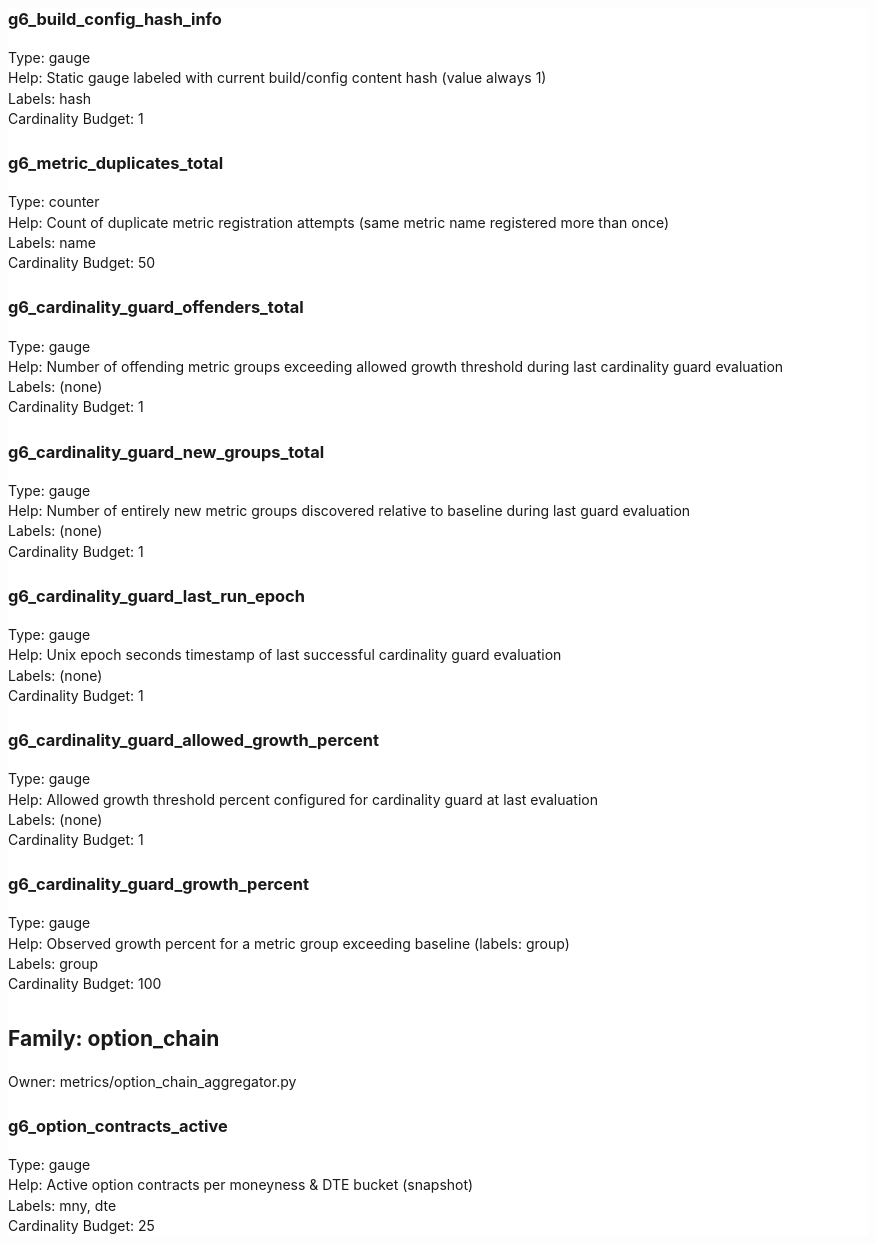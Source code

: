 ### g6_build_config_hash_info
Type: gauge  
Help: Static gauge labeled with current build/config content hash (value always 1)  
Labels: hash  
Cardinality Budget: 1

### g6_metric_duplicates_total
Type: counter  
Help: Count of duplicate metric registration attempts (same metric name registered more than once)  
Labels: name  
Cardinality Budget: 50

### g6_cardinality_guard_offenders_total
Type: gauge  
Help: Number of offending metric groups exceeding allowed growth threshold during last cardinality guard evaluation  
Labels: (none)  
Cardinality Budget: 1

### g6_cardinality_guard_new_groups_total
Type: gauge  
Help: Number of entirely new metric groups discovered relative to baseline during last guard evaluation  
Labels: (none)  
Cardinality Budget: 1

### g6_cardinality_guard_last_run_epoch
Type: gauge  
Help: Unix epoch seconds timestamp of last successful cardinality guard evaluation  
Labels: (none)  
Cardinality Budget: 1

### g6_cardinality_guard_allowed_growth_percent
Type: gauge  
Help: Allowed growth threshold percent configured for cardinality guard at last evaluation  
Labels: (none)  
Cardinality Budget: 1

### g6_cardinality_guard_growth_percent
Type: gauge  
Help: Observed growth percent for a metric group exceeding baseline (labels: group)  
Labels: group  
Cardinality Budget: 100

## Family: option_chain
Owner: metrics/option_chain_aggregator.py

### g6_option_contracts_active
Type: gauge  
Help: Active option contracts per moneyness & DTE bucket (snapshot)  
Labels: mny, dte  
Cardinality Budget: 25
